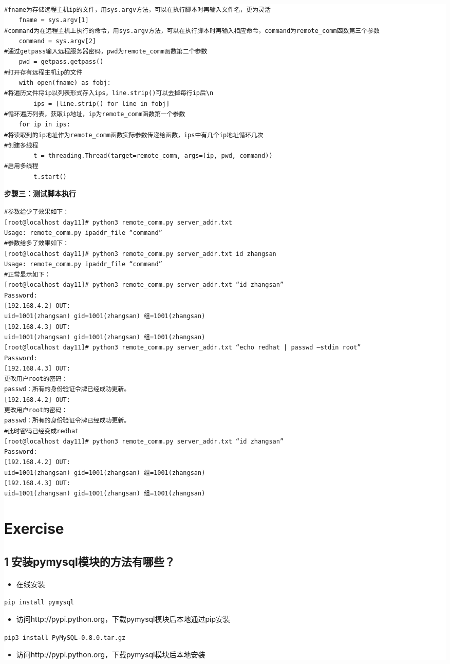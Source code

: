 ```shell
#fname为存储远程主机ip的文件，用sys.argv方法，可以在执行脚本时再输入文件名，更为灵活
    fname = sys.argv[1]
#command为在远程主机上执行的命令，用sys.argv方法，可以在执行脚本时再输入相应命令，command为remote_comm函数第三个参数
    command = sys.argv[2]
#通过getpass输入远程服务器密码，pwd为remote_comm函数第二个参数
    pwd = getpass.getpass()
#打开存有远程主机ip的文件
    with open(fname) as fobj:
#将遍历文件将ip以列表形式存入ips，line.strip()可以去掉每行ip后\n
        ips = [line.strip() for line in fobj]
#循环遍历列表，获取ip地址，ip为remote_comm函数第一个参数
    for ip in ips:
#将读取到的ip地址作为remote_comm函数实际参数传递给函数，ips中有几个ip地址循环几次
#创建多线程
        t = threading.Thread(target=remote_comm, args=(ip, pwd, command))
#启用多线程
        t.start()
```
**步骤三：测试脚本执行**
```shell
#参数给少了效果如下：
[root@localhost day11]# python3 remote_comm.py server_addr.txt
Usage: remote_comm.py ipaddr_file “command”
#参数给多了效果如下：
[root@localhost day11]# python3 remote_comm.py server_addr.txt id zhangsan
Usage: remote_comm.py ipaddr_file “command”
#正常显示如下：
[root@localhost day11]# python3 remote_comm.py server_addr.txt “id zhangsan”
Password:
[192.168.4.2] OUT:
uid=1001(zhangsan) gid=1001(zhangsan) 组=1001(zhangsan)
[192.168.4.3] OUT:
uid=1001(zhangsan) gid=1001(zhangsan) 组=1001(zhangsan)
[root@localhost day11]# python3 remote_comm.py server_addr.txt “echo redhat | passwd –stdin root”
Password:
[192.168.4.3] OUT:
更改用户root的密码：
passwd：所有的身份验证令牌已经成功更新。
[192.168.4.2] OUT:
更改用户root的密码：
passwd：所有的身份验证令牌已经成功更新。
#此时密码已经变成redhat
[root@localhost day11]# python3 remote_comm.py server_addr.txt “id zhangsan”
Password:
[192.168.4.2] OUT:
uid=1001(zhangsan) gid=1001(zhangsan) 组=1001(zhangsan)
[192.168.4.3] OUT:
uid=1001(zhangsan) gid=1001(zhangsan) 组=1001(zhangsan)
```


# Exercise
## 1 安装pymysql模块的方法有哪些？
- 在线安装
```shell
pip install pymysql
```
- 访问http://pypi.python.org，下载pymysql模块后本地通过pip安装
```shell
pip3 install PyMySQL-0.8.0.tar.gz
```
- 访问http://pypi.python.org，下载pymysql模块后本地安装
```shell
```